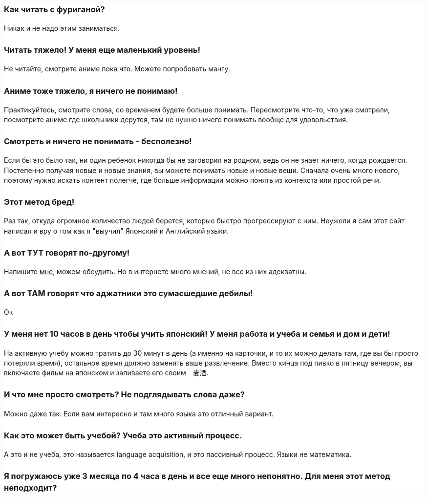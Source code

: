 ### Как читать с фуриганой?

Никак и не надо этим заниматься.

### Читать тяжело! У меня еще маленький уровень!

Не читайте, смотрите аниме пока что. Можете попробовать мангу.

### Аниме тоже тяжело, я ничего не понимаю!

Практикуйтесь, смотрите слова, со временем будете больше понимать. Пересмотрите что-то, что уже смотрели, посмотрите аниме где школьники дерутся, там не нужно ничего понимать вообще для удовольствия.

### Смотреть и ничего не понимать - бесполезно!

Если бы это было так, ни один ребенок никогда бы не заговорил на родном, ведь он не знает ничего, когда рождается. Постепенно получая новые и новые знания, вы можете понимать новые и новые вещи. Сначала очень много нового, поэтому нужно искать контент полегче, где больше информации можно понять из контекста или простой речи.

### Этот метод бред!

Раз так, откуда огромное количество людей берется, которые быстро прогрессируют с ним. Неужели я сам этот сайт написал и вру о том как я "выучил" Японский и Английский языки.

### А вот ТУТ говорят по-другому!

Напишите [мне](https://t.me/neongooroo), можем обсудить. Но в интернете много мнений, не все из них адекватны.

### А вот ТАМ говорят что аджатники это сумасшедшие дебилы!

Ок

### У меня нет 10 часов в день чтобы учить японский! У меня работа и учеба и семья и дом и дети!

На активную учебу можно тратить до 30 минут в день (а именно на карточки, и то их можно делать там, где вы бы просто потеряли время), остальное время должно заменять ваше развлечение. Вместо кинца под пивко в пятницу вечером, вы включаете фильм на японском и запиваете его своим　麦酒.

### И что мне просто смотреть? Не подглядывать слова даже? 

Можно даже так. Если вам интересно и там много языка это отличный вариант.

### Как это может быть учебой? Учеба это активный процесс. 

А это и не учеба, это называется language acquisition, и это пассивный процесс. Языки не математика.

### Я погружаюсь уже 3 месяца по 4 часа в день и все еще много непонятно. Для меня этот метод неподходит?
